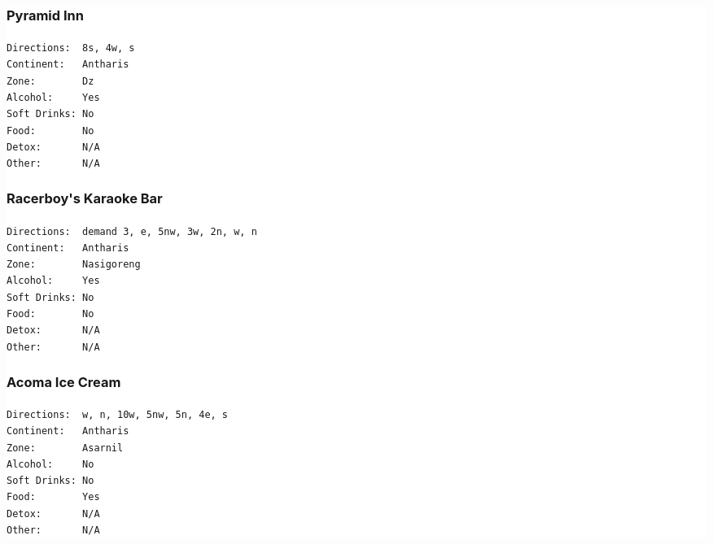 
### Pyramid Inn

    Directions:  8s, 4w, s
    Continent:   Antharis
    Zone:        Dz
    Alcohol:     Yes
    Soft Drinks: No
    Food:        No
    Detox:       N/A
    Other:       N/A


### Racerboy's Karaoke Bar

    Directions:  demand 3, e, 5nw, 3w, 2n, w, n
    Continent:   Antharis
    Zone:        Nasigoreng
    Alcohol:     Yes
    Soft Drinks: No
    Food:        No
    Detox:       N/A
    Other:       N/A


### Acoma Ice Cream

    Directions:  w, n, 10w, 5nw, 5n, 4e, s
    Continent:   Antharis
    Zone:        Asarnil
    Alcohol:     No
    Soft Drinks: No
    Food:        Yes
    Detox:       N/A
    Other:       N/A


